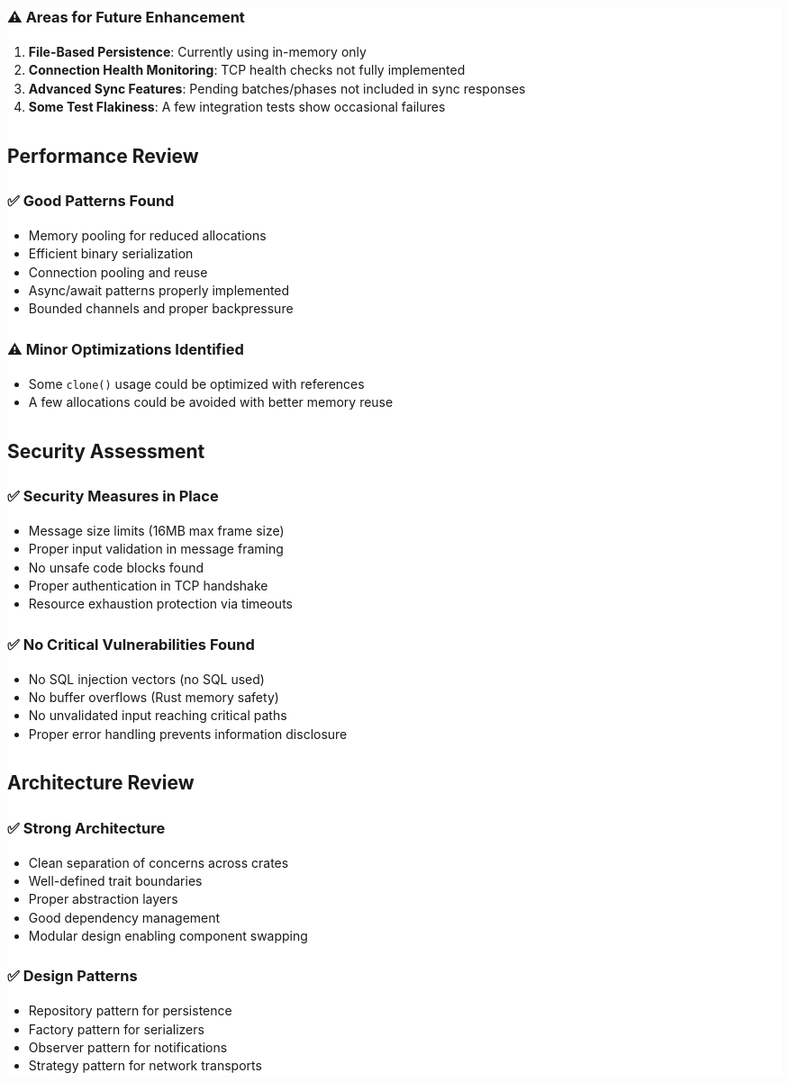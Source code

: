 ### ⚠️ **Areas for Future Enhancement**

1. **File-Based Persistence**: Currently using in-memory only
2. **Connection Health Monitoring**: TCP health checks not fully implemented
3. **Advanced Sync Features**: Pending batches/phases not included in sync responses
4. **Some Test Flakiness**: A few integration tests show occasional failures

## Performance Review

### ✅ **Good Patterns Found**
- Memory pooling for reduced allocations
- Efficient binary serialization
- Connection pooling and reuse
- Async/await patterns properly implemented
- Bounded channels and proper backpressure

### ⚠️ **Minor Optimizations Identified**
- Some `clone()` usage could be optimized with references
- A few allocations could be avoided with better memory reuse

## Security Assessment

### ✅ **Security Measures in Place**
- Message size limits (16MB max frame size)
- Proper input validation in message framing
- No unsafe code blocks found
- Proper authentication in TCP handshake
- Resource exhaustion protection via timeouts

### ✅ **No Critical Vulnerabilities Found**
- No SQL injection vectors (no SQL used)
- No buffer overflows (Rust memory safety)
- No unvalidated input reaching critical paths
- Proper error handling prevents information disclosure

## Architecture Review

### ✅ **Strong Architecture**
- Clean separation of concerns across crates
- Well-defined trait boundaries
- Proper abstraction layers
- Good dependency management
- Modular design enabling component swapping

### ✅ **Design Patterns**
- Repository pattern for persistence
- Factory pattern for serializers
- Observer pattern for notifications
- Strategy pattern for network transports
